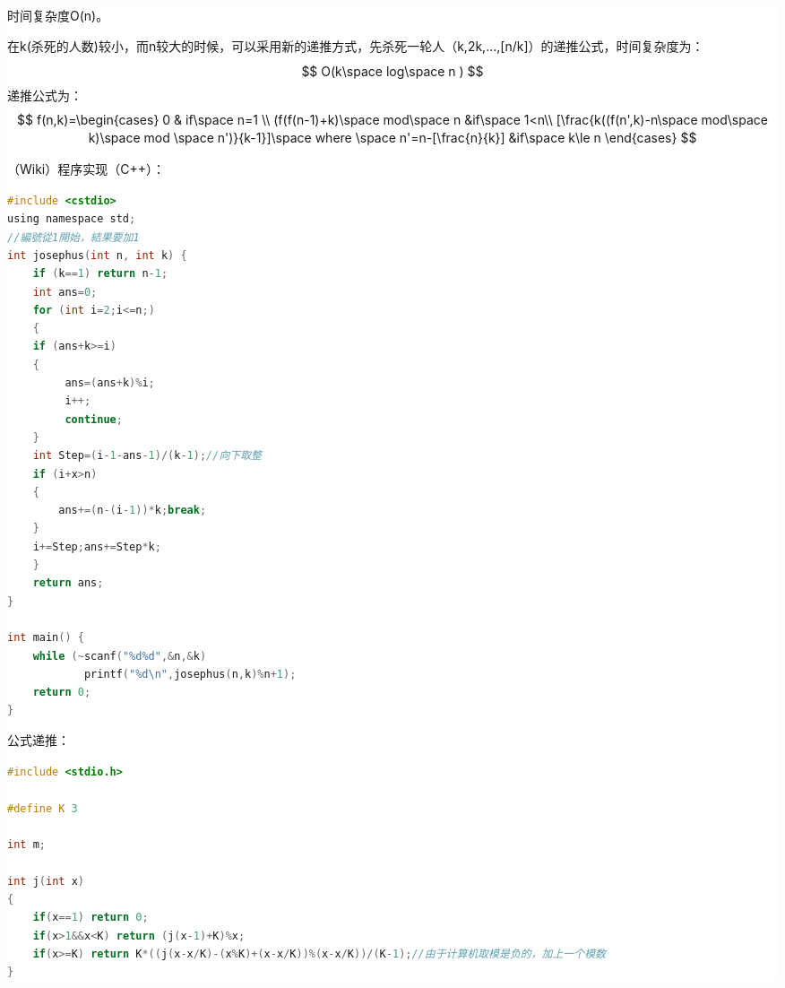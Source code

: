 时间复杂度O(n)。

在k(杀死的人数)较小，而n较大的时候，可以采用新的递推方式，先杀死一轮人（k,2k,...,[n/k]）的递推公式，时间复杂度为：
$$
O(k\space log\space n )
$$
递推公式为：
$$
f(n,k)=\begin{cases}
0 & if\space n=1 \\
(f(f(n-1)+k)\space mod\space n &if\space 1<n\\
[\frac{k((f(n',k)-n\space mod\space k)\space mod \space n')}{k-1}]\space where \space n'=n-[\frac{n}{k}] &if\space k\le n
\end{cases}
$$

（Wiki）程序实现（C++）：

```c
#include <cstdio>
using namespace std;
//編號從1開始，結果要加1
int josephus(int n, int k) { 
    if (k==1) return n-1;
    int ans=0;
    for (int i=2;i<=n;)
    {
	if (ans+k>=i)
	{
	     ans=(ans+k)%i;
	     i++;
	     continue;
	}
	int Step=(i-1-ans-1)/(k-1);//向下取整
	if (i+x>n) 
	{
	    ans+=(n-(i-1))*k;break;
	}
	i+=Step;ans+=Step*k;
    }
    return ans;
}

int main() {
	while (~scanf("%d%d",&n,&k)
            printf("%d\n",josephus(n,k)%n+1);
	return 0;
}
```

公式递推：

```c
#include <stdio.h>

#define K 3

int m;

int j(int x)
{
	if(x==1) return 0;
	if(x>1&&x<K) return (j(x-1)+K)%x;
	if(x>=K) return K*((j(x-x/K)-(x%K)+(x-x/K))%(x-x/K))/(K-1);//由于计算机取模是负的，加上一个模数
}

```
